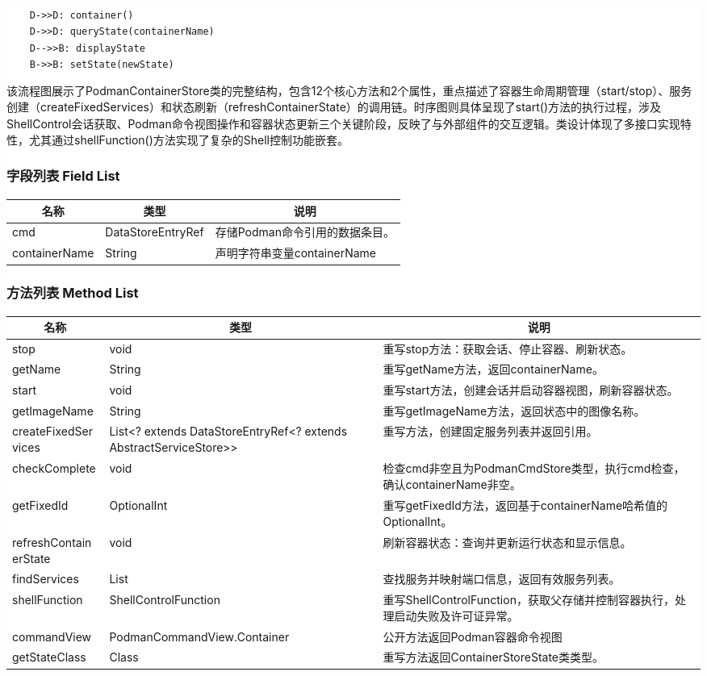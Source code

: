 ```mermaid
    D->>D: container()
    D->>D: queryState(containerName)
    D-->>B: displayState
    B->>B: setState(newState)
```

该流程图展示了PodmanContainerStore类的完整结构，包含12个核心方法和2个属性，重点描述了容器生命周期管理（start/stop）、服务创建（createFixedServices）和状态刷新（refreshContainerState）的调用链。时序图则具体呈现了start()方法的执行过程，涉及ShellControl会话获取、Podman命令视图操作和容器状态更新三个关键阶段，反映了与外部组件的交互逻辑。类设计体现了多接口实现特性，尤其通过shellFunction()方法实现了复杂的Shell控制功能嵌套。

### 字段列表 Field List

| 名称  | 类型  | 说明 |
|-------|-------|------|
| cmd | DataStoreEntryRef<PodmanCmdStore> | 存储Podman命令引用的数据条目。 |
| containerName | String | 声明字符串变量containerName |

### 方法列表 Method List

| 名称  | 类型  | 说明 |
|-------|-------|------|
| stop | void | 重写stop方法：获取会话、停止容器、刷新状态。 |
| getName | String | 重写getName方法，返回containerName。 |
| start | void | 重写start方法，创建会话并启动容器视图，刷新容器状态。 |
| getImageName | String | 重写getImageName方法，返回状态中的图像名称。 |
| createFixedServices | List<? extends DataStoreEntryRef<? extends AbstractServiceStore>> | 重写方法，创建固定服务列表并返回引用。 |
| checkComplete | void | 检查cmd非空且为PodmanCmdStore类型，执行cmd检查，确认containerName非空。 |
| getFixedId | OptionalInt | 重写getFixedId方法，返回基于containerName哈希值的OptionalInt。 |
| refreshContainerState | void | 刷新容器状态：查询并更新运行状态和显示信息。 |
| findServices | List<MappedServiceStore> | 查找服务并映射端口信息，返回有效服务列表。 |
| shellFunction | ShellControlFunction | 重写ShellControlFunction，获取父存储并控制容器执行，处理启动失败及许可证异常。 |
| commandView | PodmanCommandView.Container | 公开方法返回Podman容器命令视图 |
| getStateClass | Class<ContainerStoreState> | 重写方法返回ContainerStoreState类类型。 |




